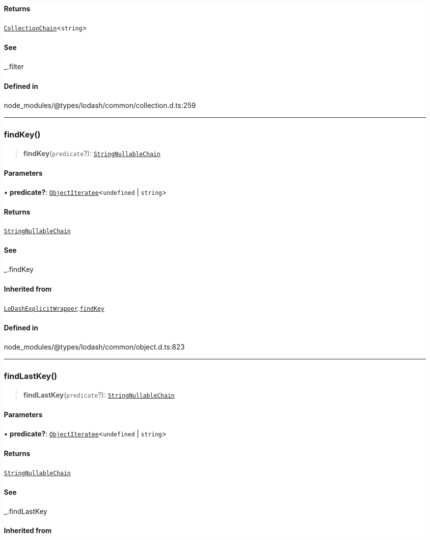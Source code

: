 #### Returns

[`CollectionChain`](CollectionChain.md)\<`string`\>

#### See

\_.filter

#### Defined in

node_modules/@types/lodash/common/collection.d.ts:259

---

### findKey()

> **findKey**(`predicate`?): [`StringNullableChain`](StringNullableChain.md)

#### Parameters

• **predicate?**: [`ObjectIteratee`](../type-aliases/ObjectIteratee.md)\<`undefined` \| `string`\>

#### Returns

[`StringNullableChain`](StringNullableChain.md)

#### See

\_.findKey

#### Inherited from

[`LoDashExplicitWrapper`](LoDashExplicitWrapper.md).[`findKey`](LoDashExplicitWrapper.md#findkey)

#### Defined in

node_modules/@types/lodash/common/object.d.ts:823

---

### findLastKey()

> **findLastKey**(`predicate`?): [`StringNullableChain`](StringNullableChain.md)

#### Parameters

• **predicate?**: [`ObjectIteratee`](../type-aliases/ObjectIteratee.md)\<`undefined` \| `string`\>

#### Returns

[`StringNullableChain`](StringNullableChain.md)

#### See

\_.findLastKey

#### Inherited from
